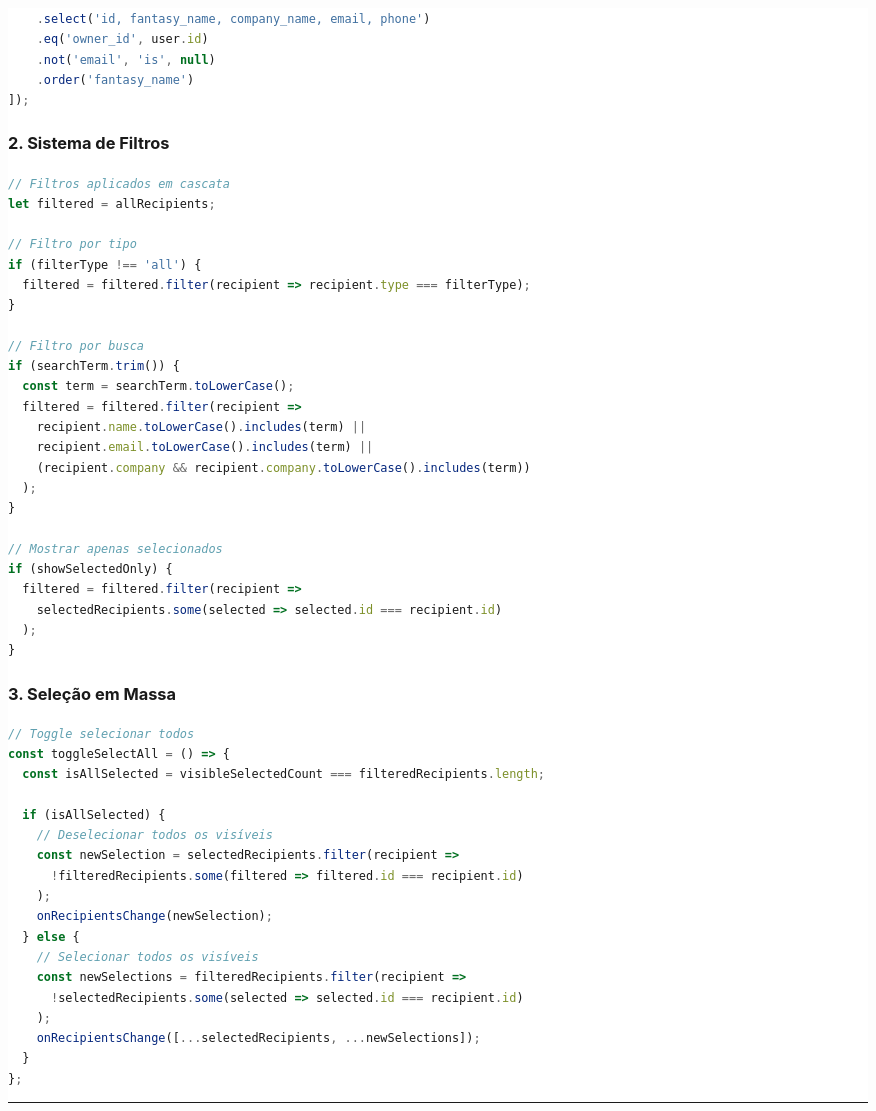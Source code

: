 ```typescript
    .select('id, fantasy_name, company_name, email, phone')
    .eq('owner_id', user.id)
    .not('email', 'is', null)
    .order('fantasy_name')
]);
```

### 2. **Sistema de Filtros**
```typescript
// Filtros aplicados em cascata
let filtered = allRecipients;

// Filtro por tipo
if (filterType !== 'all') {
  filtered = filtered.filter(recipient => recipient.type === filterType);
}

// Filtro por busca
if (searchTerm.trim()) {
  const term = searchTerm.toLowerCase();
  filtered = filtered.filter(recipient =>
    recipient.name.toLowerCase().includes(term) ||
    recipient.email.toLowerCase().includes(term) ||
    (recipient.company && recipient.company.toLowerCase().includes(term))
  );
}

// Mostrar apenas selecionados
if (showSelectedOnly) {
  filtered = filtered.filter(recipient =>
    selectedRecipients.some(selected => selected.id === recipient.id)
  );
}
```

### 3. **Seleção em Massa**
```typescript
// Toggle selecionar todos
const toggleSelectAll = () => {
  const isAllSelected = visibleSelectedCount === filteredRecipients.length;
  
  if (isAllSelected) {
    // Deselecionar todos os visíveis
    const newSelection = selectedRecipients.filter(recipient =>
      !filteredRecipients.some(filtered => filtered.id === recipient.id)
    );
    onRecipientsChange(newSelection);
  } else {
    // Selecionar todos os visíveis
    const newSelections = filteredRecipients.filter(recipient =>
      !selectedRecipients.some(selected => selected.id === recipient.id)
    );
    onRecipientsChange([...selectedRecipients, ...newSelections]);
  }
};
```

---